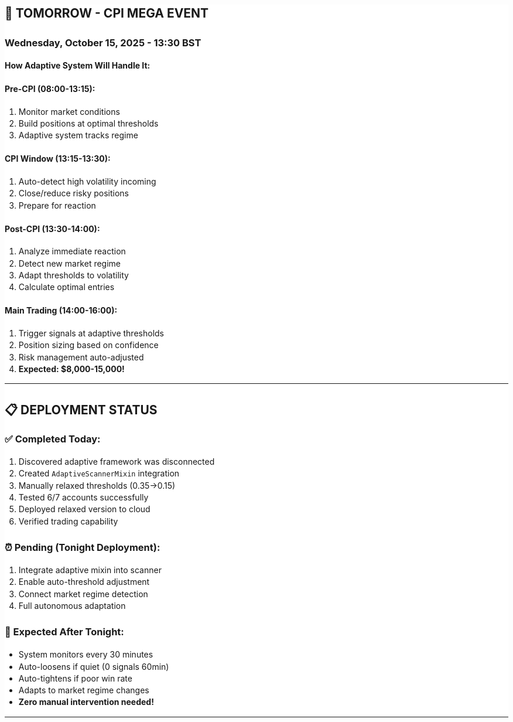 
## 🚨 TOMORROW - CPI MEGA EVENT

### **Wednesday, October 15, 2025 - 13:30 BST**

**How Adaptive System Will Handle It:**

#### **Pre-CPI (08:00-13:15):**
1. Monitor market conditions
2. Build positions at optimal thresholds
3. Adaptive system tracks regime

#### **CPI Window (13:15-13:30):**
1. Auto-detect high volatility incoming
2. Close/reduce risky positions
3. Prepare for reaction

#### **Post-CPI (13:30-14:00):**
1. Analyze immediate reaction
2. Detect new market regime
3. Adapt thresholds to volatility
4. Calculate optimal entries

#### **Main Trading (14:00-16:00):**
1. Trigger signals at adaptive thresholds
2. Position sizing based on confidence
3. Risk management auto-adjusted
4. **Expected: $8,000-15,000!**

---

## 📋 DEPLOYMENT STATUS

### **✅ Completed Today:**
1. Discovered adaptive framework was disconnected
2. Created `AdaptiveScannerMixin` integration
3. Manually relaxed thresholds (0.35→0.15)
4. Tested 6/7 accounts successfully
5. Deployed relaxed version to cloud
6. Verified trading capability

### **⏰ Pending (Tonight Deployment):**
1. Integrate adaptive mixin into scanner
2. Enable auto-threshold adjustment
3. Connect market regime detection
4. Full autonomous adaptation

### **🚀 Expected After Tonight:**
- System monitors every 30 minutes
- Auto-loosens if quiet (0 signals 60min)
- Auto-tightens if poor win rate
- Adapts to market regime changes
- **Zero manual intervention needed!**

---